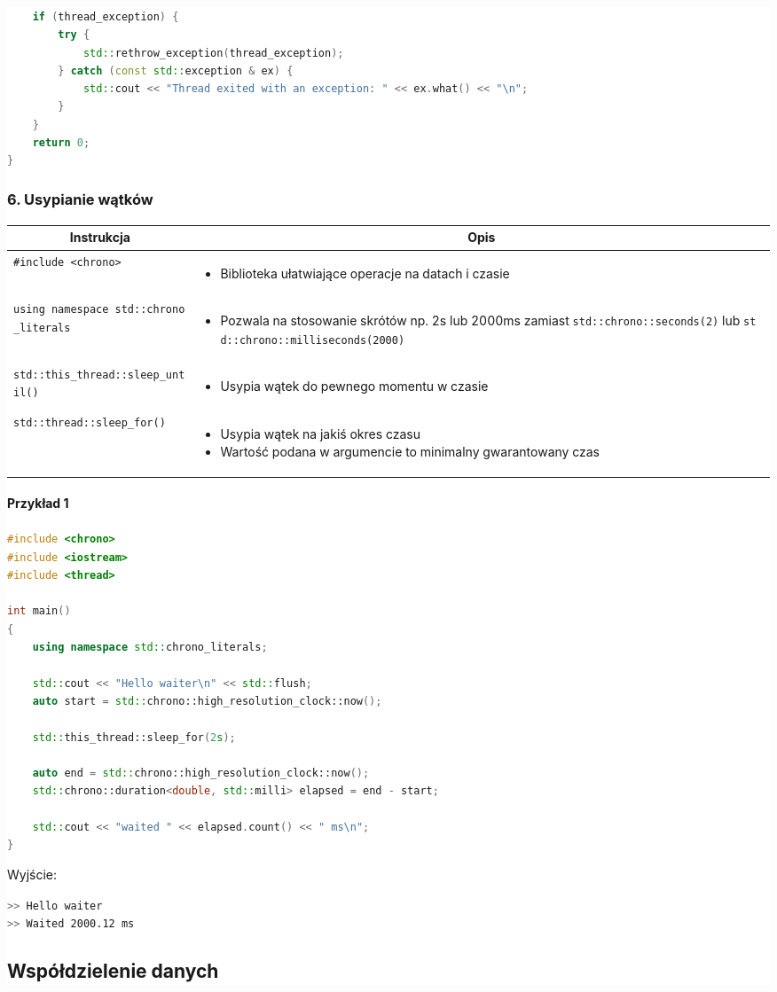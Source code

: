 ```cpp
    if (thread_exception) {
        try {
            std::rethrow_exception(thread_exception);
        } catch (const std::exception & ex) {
            std::cout << "Thread exited with an exception: " << ex.what() << "\n";
        }
    }
    return 0;
}
```

### 6. Usypianie wątków

Instrukcja | Opis
------------ | -------------
`#include <chrono>` | <ul><li>Biblioteka ułatwiające operacje na datach i czasie</li></ul>
`using namespace std::chrono_literals` | <ul><li> Pozwala na stosowanie skrótów np. 2s lub 2000ms zamiast `std::chrono::seconds(2)` lub `std::chrono::milliseconds(2000)`</li></ul>
`std::this_thread::sleep_until()` | <ul><li> Usypia wątek do pewnego momentu w czasie</li></ul>
 `std::thread::sleep_for()` | <ul><li> Usypia wątek na jakiś okres czasu </li><li> Wartość podana w argumencie to minimalny gwarantowany czas</li></ul>

#### Przykład 1

```cpp
#include <chrono>
#include <iostream>
#include <thread>

int main()
{
    using namespace std::chrono_literals;

    std::cout << "Hello waiter\n" << std::flush;
    auto start = std::chrono::high_resolution_clock::now();

    std::this_thread::sleep_for(2s);

    auto end = std::chrono::high_resolution_clock::now();
    std::chrono::duration<double, std::milli> elapsed = end - start;

    std::cout << "waited " << elapsed.count() << " ms\n";
}
```

Wyjście:

```bash
>> Hello waiter
>> Waited 2000.12 ms
```

## Współdzielenie danych
